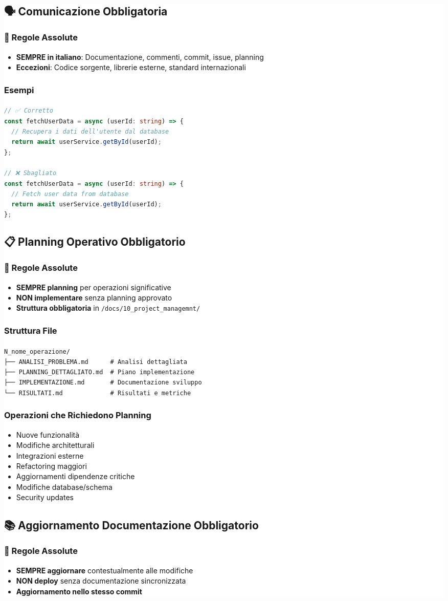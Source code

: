 ## 🗣️ Comunicazione Obbligatoria

### 🚫 Regole Assolute
- **SEMPRE in italiano**: Documentazione, commenti, commit, issue, planning
- **Eccezioni**: Codice sorgente, librerie esterne, standard internazionali

### Esempi
```typescript
// ✅ Corretto
const fetchUserData = async (userId: string) => {
  // Recupera i dati dell'utente dal database
  return await userService.getById(userId);
};

// ❌ Sbagliato
const fetchUserData = async (userId: string) => {
  // Fetch user data from database
  return await userService.getById(userId);
};
```

## 📋 Planning Operativo Obbligatorio

### 🚫 Regole Assolute
- **SEMPRE planning** per operazioni significative
- **NON implementare** senza planning approvato
- **Struttura obbligatoria** in `/docs/10_project_managemnt/`

### Struttura File
```
N_nome_operazione/
├── ANALISI_PROBLEMA.md      # Analisi dettagliata
├── PLANNING_DETTAGLIATO.md  # Piano implementazione
├── IMPLEMENTAZIONE.md       # Documentazione sviluppo
└── RISULTATI.md             # Risultati e metriche
```

### Operazioni che Richiedono Planning
- Nuove funzionalità
- Modifiche architetturali
- Integrazioni esterne
- Refactoring maggiori
- Aggiornamenti dipendenze critiche
- Modifiche database/schema
- Security updates

## 📚 Aggiornamento Documentazione Obbligatorio

### 🚫 Regole Assolute
- **SEMPRE aggiornare** contestualmente alle modifiche
- **NON deploy** senza documentazione sincronizzata
- **Aggiornamento nello stesso commit**
